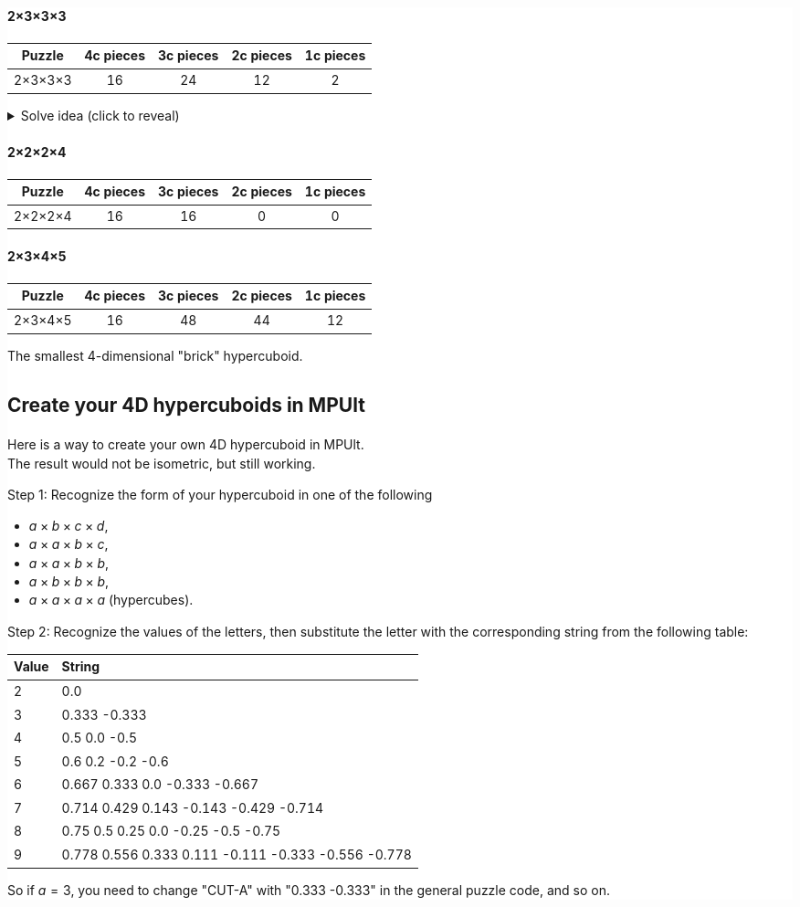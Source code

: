 #### 2×3×3×3
| Puzzle | 4c pieces | 3c pieces | 2c pieces | 1c pieces | 
|:---:|:---:|:---:|:---:|:---:| 
| 2×3×3×3 | 16 | 24 | 12 | 2 |

<details><summary>Solve idea (click to reveal)</summary></details>

#### 2×2×2×4
| Puzzle | 4c pieces | 3c pieces | 2c pieces | 1c pieces | 
|:---:|:---:|:---:|:---:|:---:| 
| 2×2×2×4 | 16 | 16 | 0 | 0 |

#### 2×3×4×5
| Puzzle | 4c pieces | 3c pieces | 2c pieces | 1c pieces | 
|:---:|:---:|:---:|:---:|:---:| 
| 2×3×4×5 | 16 | 48 | 44 | 12 |

The smallest 4-dimensional "brick" hypercuboid.  

## Create your 4D hypercuboids in MPUlt
Here is a way to create your own  4D hypercuboid in MPUlt.  
The result would not be isometric, but still working.

Step 1: Recognize the form of your hypercuboid in one of the following

- $a \times b \times c \times d$,
- $a \times a \times b \times c$,
- $a \times a \times b \times b$,
- $a \times b \times b \times b$,
- $a \times a \times a \times a$ (hypercubes).

Step 2: Recognize the values of the letters, then substitute the letter with the corresponding string from the following table:

| Value| String |
|:----|:----|
|2 | 0.0 |
|3 | 0.333 -0.333 |
|4 | 0.5 0.0 -0.5 |
|5 | 0.6 0.2 -0.2 -0.6 |
|6 | 0.667 0.333 0.0 -0.333 -0.667 |
|7 | 0.714 0.429 0.143 -0.143 -0.429 -0.714 |
|8 | 0.75 0.5 0.25 0.0 -0.25 -0.5 -0.75 |
|9 | 0.778 0.556 0.333 0.111 -0.111 -0.333 -0.556 -0.778 |

So if $a=3$, you need to change "CUT-A" with "0.333 -0.333" in the general puzzle code, and so on.
